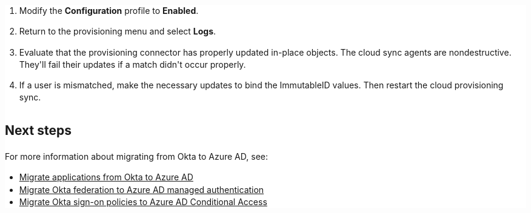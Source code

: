 1. Modify the **Configuration** profile to **Enabled**.

1. Return to the provisioning menu and select **Logs**.

1. Evaluate that the provisioning connector has properly updated in-place objects. The cloud sync agents are nondestructive. They'll fail their updates if a match didn't occur properly.

1. If a user is mismatched, make the necessary updates to bind the ImmutableID values. Then restart the cloud provisioning sync.

## Next steps

For more information about migrating from Okta to Azure AD, see:

- [Migrate applications from Okta to Azure AD](migrate-applications-from-okta-to-azure-active-directory.md)
- [Migrate Okta federation to Azure AD managed authentication](migrate-okta-federation-to-azure-active-directory.md)
- [Migrate Okta sign-on policies to Azure AD Conditional Access](migrate-okta-sign-on-policies-to-azure-active-directory-conditional-access.md)
